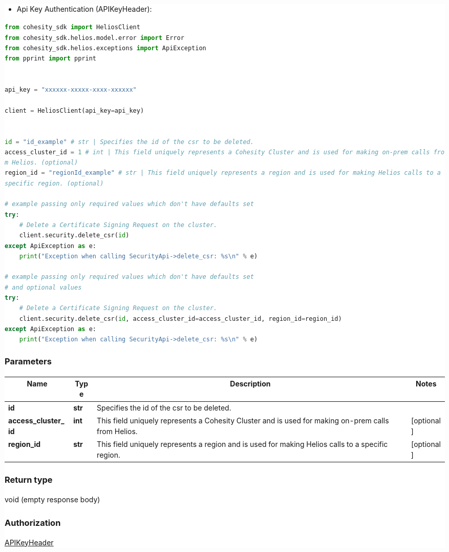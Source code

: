 * Api Key Authentication (APIKeyHeader):
```python
from cohesity_sdk import HeliosClient
from cohesity_sdk.helios.model.error import Error
from cohesity_sdk.helios.exceptions import ApiException
from pprint import pprint


api_key = "xxxxxx-xxxxx-xxxx-xxxxxx"

client = HeliosClient(api_key=api_key)


id = "id_example" # str | Specifies the id of the csr to be deleted.
access_cluster_id = 1 # int | This field uniquely represents a Cohesity Cluster and is used for making on-prem calls from Helios. (optional)
region_id = "regionId_example" # str | This field uniquely represents a region and is used for making Helios calls to a specific region. (optional)

# example passing only required values which don't have defaults set
try:
	# Delete a Certificate Signing Request on the cluster.
	client.security.delete_csr(id)
except ApiException as e:
	print("Exception when calling SecurityApi->delete_csr: %s\n" % e)

# example passing only required values which don't have defaults set
# and optional values
try:
	# Delete a Certificate Signing Request on the cluster.
	client.security.delete_csr(id, access_cluster_id=access_cluster_id, region_id=region_id)
except ApiException as e:
	print("Exception when calling SecurityApi->delete_csr: %s\n" % e)
```


### Parameters

Name | Type | Description  | Notes
------------- | ------------- | ------------- | -------------
 **id** | **str**| Specifies the id of the csr to be deleted. |
 **access_cluster_id** | **int**| This field uniquely represents a Cohesity Cluster and is used for making on-prem calls from Helios. | [optional]
 **region_id** | **str**| This field uniquely represents a region and is used for making Helios calls to a specific region. | [optional]

### Return type

void (empty response body)

### Authorization

[APIKeyHeader](../README.md#APIKeyHeader)

